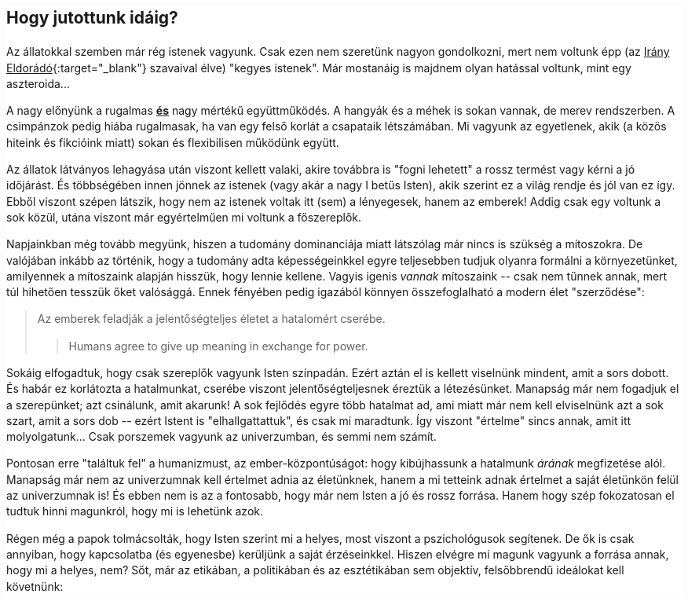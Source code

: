 










## <a name="2"></a>Hogy jutottunk idáig?

Az állatokkal szemben már rég istenek vagyunk.
Csak ezen nem szeretünk nagyon gondolkozni, mert nem voltunk épp (az [Irány Eldorádó](https://www.imdb.com/title/tt0138749/){:target="_blank"} szavaival élve) "kegyes istenek".
Már mostanáig is majdnem olyan hatással voltunk, mint egy aszteroida...

A nagy előnyünk a rugalmas <u><b>és</b></u> nagy mértékű együttműködés.
A hangyák és a méhek is sokan vannak, de merev rendszerben.
A csimpánzok pedig hiába rugalmasak, ha van egy felső korlát a csapataik létszámában.
Mi vagyunk az egyetlenek, akik (a közös hiteink és fikcióink miatt) sokan és flexibilisen működünk együtt.

Az állatok látványos lehagyása után viszont kellett valaki, akire továbbra is "fogni lehetett" a rossz termést vagy kérni a jó időjárást.
És többségében innen jönnek az istenek (vagy akár a nagy I betűs Isten), akik szerint ez a világ rendje és jól van ez így.
Ebből viszont szépen látszik, hogy nem az istenek voltak itt (sem) a lényegesek, hanem az emberek!
Addig csak egy voltunk a sok közül, utána viszont már egyértelműen mi voltunk a főszereplők.

Napjainkban még tovább megyünk, hiszen a tudomány dominanciája miatt látszólag már nincs is szükség a mítoszokra.
De valójában inkább az történik, hogy a tudomány adta képességeinkkel egyre teljesebben tudjuk olyanra formálni a környezetünket, amilyennek a mítoszaink alapján hisszük, hogy lennie kellene.
Vagyis igenis _vannak_ mítoszaink -- csak nem tűnnek annak, mert túl hihetően tesszük őket valósággá.
Ennek fényében pedig igazából könnyen összefoglalható a modern élet "szerződése":

> Az emberek feladják a jelentőségteljes életet a hatalomért cserébe.
> > Humans agree to give up meaning in exchange for power.

Sokáig elfogadtuk, hogy csak szereplők vagyunk Isten színpadán.
Ezért aztán el is kellett viselnünk mindent, amit a sors dobott.
És habár ez korlátozta a hatalmunkat, cserébe viszont jelentőségteljesnek éreztük a létezésünket.
Manapság már nem fogadjuk el a szerepünket; azt csinálunk, amit akarunk!
A sok fejlődés egyre több hatalmat ad, ami miatt már nem kell elviselnünk azt a sok szart, amit a sors dob -- ezért Istent is "elhallgattattuk", és csak mi maradtunk.
Így viszont "értelme" sincs annak, amit itt molyolgatunk...
Csak porszemek vagyunk az univerzumban, és semmi nem számít.

Pontosan erre "találtuk fel" a humanizmust, az ember-központúságot: hogy kibújhassunk a hatalmunk _árának_ megfizetése alól.
Manapság már nem az univerzumnak kell értelmet adnia az életünknek, hanem a mi tetteink adnak értelmet a saját életünkön felül az univerzumnak is!
És ebben nem is az a fontosabb, hogy már nem Isten a jó és rossz forrása.
Hanem hogy szép fokozatosan el tudtuk hinni magunkról, hogy mi is lehetünk azok.

Régen még a papok tolmácsolták, hogy Isten szerint mi a helyes, most viszont a pszichológusok segítenek.
De ők is csak annyiban, hogy kapcsolatba (és egyenesbe) kerüljünk a saját érzéseinkkel.
Hiszen elvégre mi magunk vagyunk a forrása annak, hogy mi a helyes, nem?
Sőt, már az etikában, a politikában és az esztétikában sem objektív, felsőbbrendű ideálokat kell követnünk:
